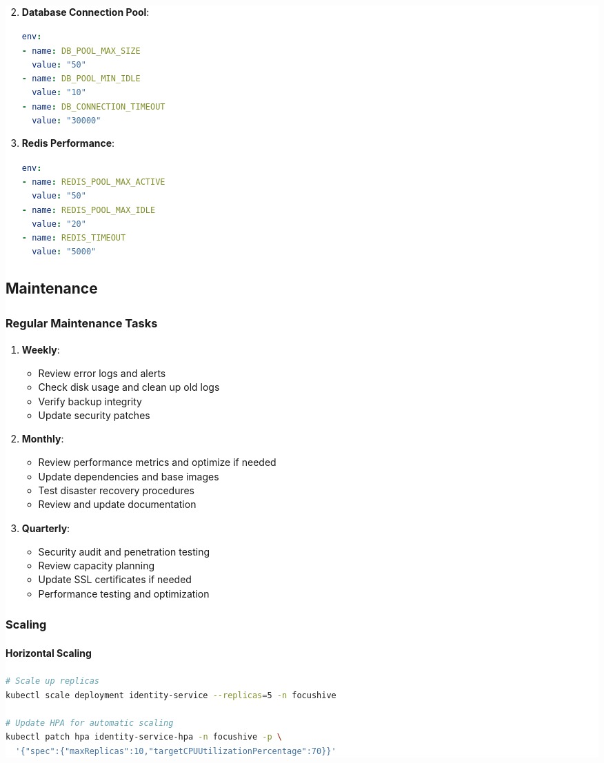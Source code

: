 2. **Database Connection Pool**:
   ```yaml
   env:
   - name: DB_POOL_MAX_SIZE
     value: "50"
   - name: DB_POOL_MIN_IDLE
     value: "10"
   - name: DB_CONNECTION_TIMEOUT
     value: "30000"
   ```

3. **Redis Performance**:
   ```yaml
   env:
   - name: REDIS_POOL_MAX_ACTIVE
     value: "50"
   - name: REDIS_POOL_MAX_IDLE
     value: "20"
   - name: REDIS_TIMEOUT
     value: "5000"
   ```

## Maintenance

### Regular Maintenance Tasks

1. **Weekly**:
   - Review error logs and alerts
   - Check disk usage and clean up old logs
   - Verify backup integrity
   - Update security patches

2. **Monthly**:
   - Review performance metrics and optimize if needed
   - Update dependencies and base images
   - Test disaster recovery procedures
   - Review and update documentation

3. **Quarterly**:
   - Security audit and penetration testing
   - Review capacity planning
   - Update SSL certificates if needed
   - Performance testing and optimization

### Scaling

#### Horizontal Scaling

```bash
# Scale up replicas
kubectl scale deployment identity-service --replicas=5 -n focushive

# Update HPA for automatic scaling
kubectl patch hpa identity-service-hpa -n focushive -p \
  '{"spec":{"maxReplicas":10,"targetCPUUtilizationPercentage":70}}'
```
